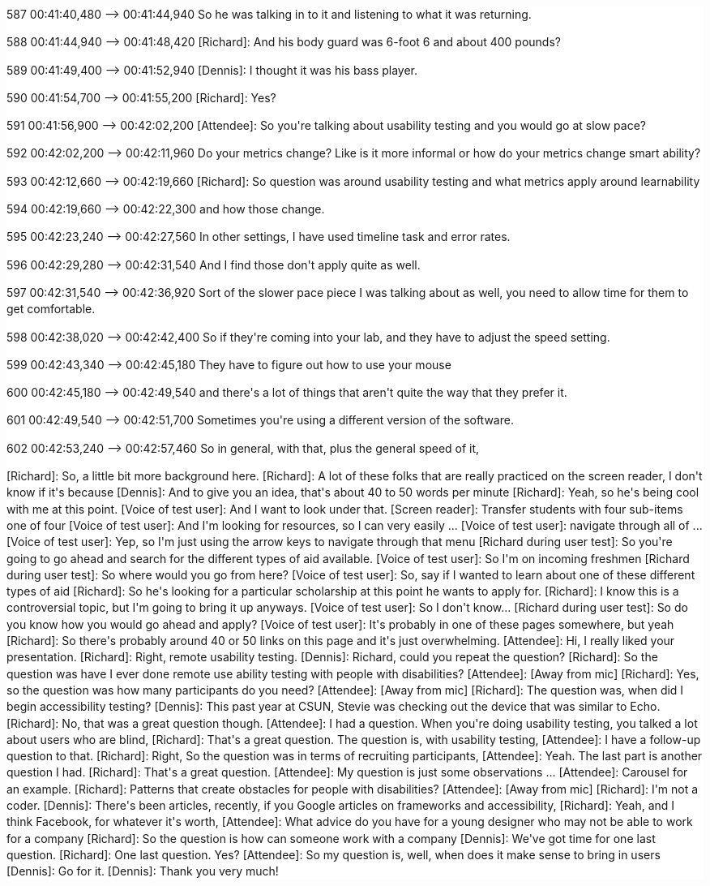 587
00:41:40,480 --> 00:41:44,940
So he was talking in to it and listening to what it was returning.

588
00:41:44,940 --> 00:41:48,420
[Richard]: And his body guard was 6-foot 6 and about 400 pounds?

589
00:41:49,400 --> 00:41:52,940
[Dennis]: I thought it was his bass player.

590
00:41:54,700 --> 00:41:55,200
[Richard]: Yes?

591
00:41:56,900 --> 00:42:02,200
[Attendee]: So you're talking about usability testing and you would go at slow pace?

592
00:42:02,200 --> 00:42:11,960
Do your metrics change?  Like is it more informal or how do your metrics change smart ability?

593
00:42:12,660 --> 00:42:19,660
[Richard]: So question was around usability testing and what metrics apply around learnability

594
00:42:19,660 --> 00:42:22,300
and how those change.

595
00:42:23,240 --> 00:42:27,560
In other settings, I have used timeline task and error rates.

596
00:42:29,280 --> 00:42:31,540
And I find those don't apply quite as well.

597
00:42:31,540 --> 00:42:36,920
Sort of the slower pace piece I was talking about as well, you need to allow time for them to get comfortable.

598
00:42:38,020 --> 00:42:42,400
So if they're coming into your lab, and they have to adjust the speed setting.

599
00:42:43,340 --> 00:42:45,180
They have to figure out how to use your mouse

600
00:42:45,180 --> 00:42:49,540
and there's a lot of things that aren't quite the way that they prefer it.

601
00:42:49,540 --> 00:42:51,700
Sometimes you're using a different version of the software.

602
00:42:53,240 --> 00:42:57,460
So in general, with that, plus the general speed of it,


[Richard]: So, a little bit more background here.
[Richard]: A lot of these folks that are really practiced on the screen reader, I don't know if it's because
[Dennis]: And to give you an idea, that's about 40 to 50 words per minute
[Richard]: Yeah, so he's being cool with me at this point.
[Voice of test user]: And I want to look under that.
[Screen reader]: Transfer students with four sub-items one of four
[Voice of test user]: And I'm looking for resources, so I can very easily ...
[Voice of test user]: navigate through all of ...
[Voice of test user]: Yep, so I'm just using the arrow keys to navigate through that menu
[Richard during user test]: So you're going to go ahead and search for the different types of aid available.
[Voice of test user]: So I'm on incoming freshmen
[Richard during user test]: So where would you go from here?
[Voice of test user]: So, say if I wanted to learn about one of these different types of aid
[Richard]: So he's looking for a particular scholarship at this point he wants to apply for.
[Richard]: I know this is a controversial topic, but I'm going to bring it up anyways.
[Voice of test user]: So I don't know...
[Richard during user test]: So do you know how you would go ahead and apply?
[Voice of test user]: It's probably in one of these pages somewhere, but yeah
[Richard]: So there's probably around 40 or 50 links on this page and it's just overwhelming.
[Attendee]: Hi, I really liked your presentation.
[Richard]:  Right, remote usability testing.
[Dennis]: Richard, could you repeat the question?
[Richard]: So the question was have I ever done remote use ability testing with people with disabilities?
[Attendee]: [Away from mic]
[Richard]: Yes, so the question was how many participants do you need?
[Attendee]: [Away from mic]
[Richard]: The question was, when did I begin accessibility testing?
[Dennis]: This past year at CSUN, Stevie was checking out the device that was similar to Echo.
[Richard]: No, that was a great question though.
[Attendee]: I had a question. When you're doing usability testing, you talked a lot about users who are blind,
[Richard]: That's a great question. The question is, with usability testing,
[Attendee]: I have a follow-up question to that.
[Richard]: Right, So the question was in terms of recruiting participants,
[Attendee]: Yeah. The last part is another question I had.
[Richard]: That's a great question.
[Attendee]: My question is just some observations ...
[Attendee]: Carousel for an example.
[Richard]: Patterns that create obstacles for people with disabilities?
[Attendee]: [Away from mic]
[Richard]: I'm not a coder.
[Dennis]: There's been articles, recently, if you Google articles on frameworks and accessibility,
[Richard]: Yeah, and I think Facebook, for whatever it's worth,
[Attendee]: What advice do you have for a young designer who may not be able to work for a company
[Richard]: So the question is how can someone work with a company
[Dennis]: We've got time for one last question.
[Richard]: One last question. Yes?
[Attendee]: So my question is, well, when does it make sense to bring in users
[Dennis]: Go for it.
[Dennis]: Thank you very much!